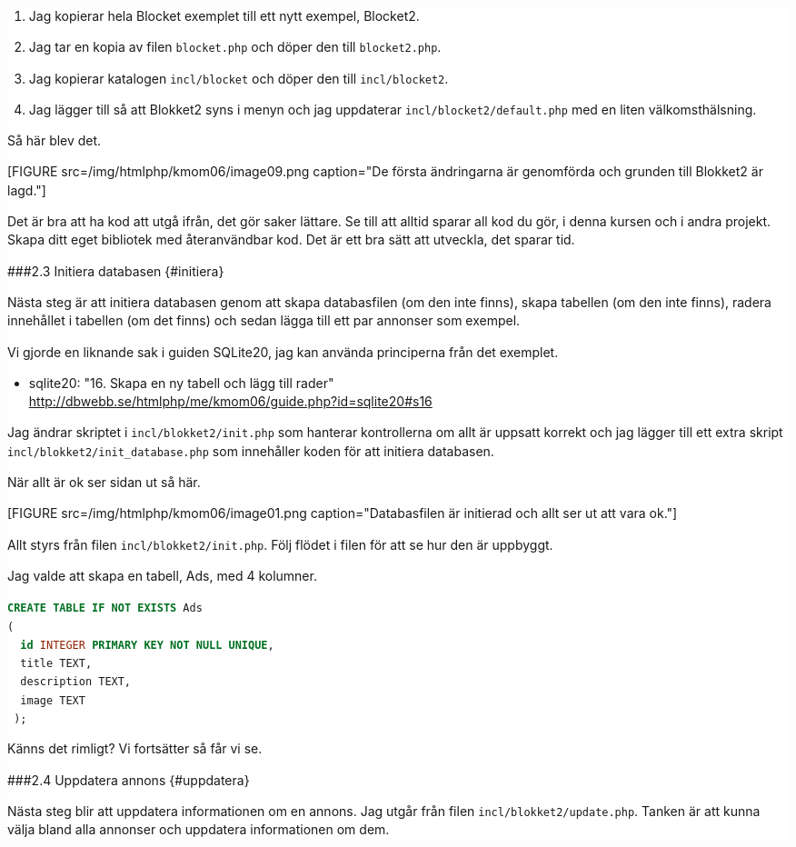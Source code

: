 1. Jag kopierar hela Blocket exemplet till ett nytt exempel, Blocket2.

2. Jag tar en kopia av filen `blocket.php` och döper den till `blocket2.php`. 

3. Jag kopierar katalogen `incl/blocket` och döper den till `incl/blocket2`.

4. Jag lägger till så att Blokket2 syns i menyn och jag uppdaterar `incl/blocket2/default.php` med en liten välkomsthälsning.

Så här blev det.

[FIGURE src=/img/htmlphp/kmom06/image09.png caption="De första ändringarna är genomförda och grunden till Blokket2 är lagd."]

Det är bra att ha kod att utgå ifrån, det gör saker lättare. Se till att alltid sparar all kod du gör, i denna kursen och i andra projekt. Skapa ditt eget bibliotek med återanvändbar kod. Det är ett bra sätt att utveckla, det sparar tid.


###2.3 Initiera databasen {#initiera}

Nästa steg är att initiera databasen genom att skapa databasfilen (om den inte finns), skapa tabellen (om den inte finns), radera innehållet i tabellen (om det finns) och sedan lägga till ett par annonser som exempel.

Vi gjorde en liknande sak i guiden SQLite20, jag kan använda principerna från det exemplet.

* sqlite20: "16. Skapa en ny tabell och lägg till rader"  
  <a href='http://dbwebb.se/htmlphp/me/kmom06/guide.php?id=sqlite20#s16'>http://dbwebb.se/htmlphp/me/kmom06/guide.php?id=sqlite20#s16</a>

Jag ändrar skriptet i `incl/blokket2/init.php` som hanterar kontrollerna om allt är uppsatt korrekt och jag lägger till ett extra skript `incl/blokket2/init_database.php` som innehåller koden för att initiera databasen.

När allt är ok ser sidan ut så här.

[FIGURE src=/img/htmlphp/kmom06/image01.png caption="Databasfilen är initierad och allt ser ut att vara ok."]

Allt styrs från filen `incl/blokket2/init.php`. Följ flödet i filen för att se hur den är uppbyggt. 

Jag valde att skapa en tabell, Ads, med 4 kolumner.

```sql
CREATE TABLE IF NOT EXISTS Ads
(
  id INTEGER PRIMARY KEY NOT NULL UNIQUE, 
  title TEXT, 
  description TEXT, 
  image TEXT
 );
```
 
Känns det rimligt? Vi fortsätter så får vi se.


###2.4 Uppdatera annons {#uppdatera}

Nästa steg blir att uppdatera informationen om en annons. Jag utgår från filen `incl/blokket2/update.php`. Tanken är att kunna välja bland alla annonser och uppdatera informationen om dem.
